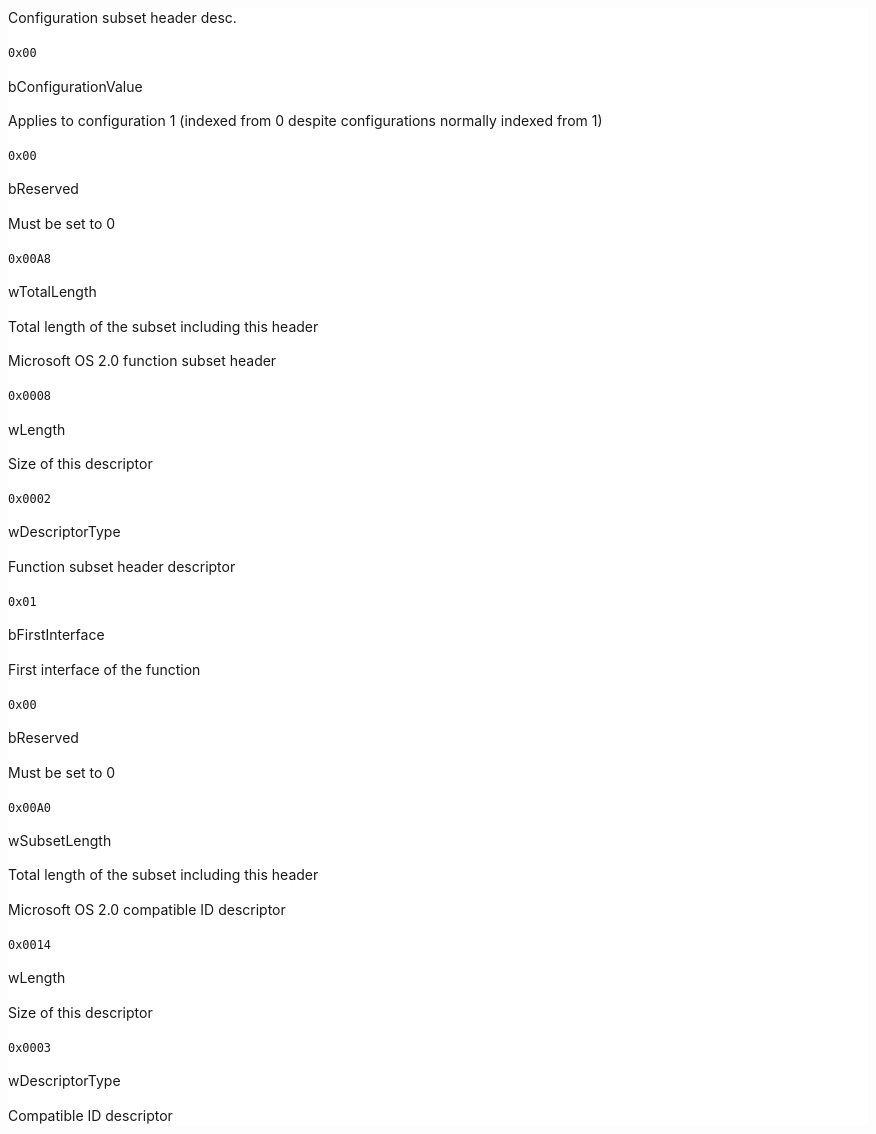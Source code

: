 Configuration subset header desc.

`0x00`

bConfigurationValue

Applies to configuration 1 (indexed from 0 despite configurations normally indexed from 1)

`0x00`

bReserved

Must be set to 0

`0x00A8`

wTotalLength

Total length of the subset including this header

Microsoft OS 2.0 function subset header

`0x0008`

wLength

Size of this descriptor

`0x0002`

wDescriptorType

Function subset header descriptor

`0x01`

bFirstInterface

First interface of the function

`0x00`

bReserved

Must be set to 0

`0x00A0`

wSubsetLength

Total length of the subset including this header

Microsoft OS 2.0 compatible ID descriptor

`0x0014`

wLength

Size of this descriptor

`0x0003`

wDescriptorType

Compatible ID descriptor

